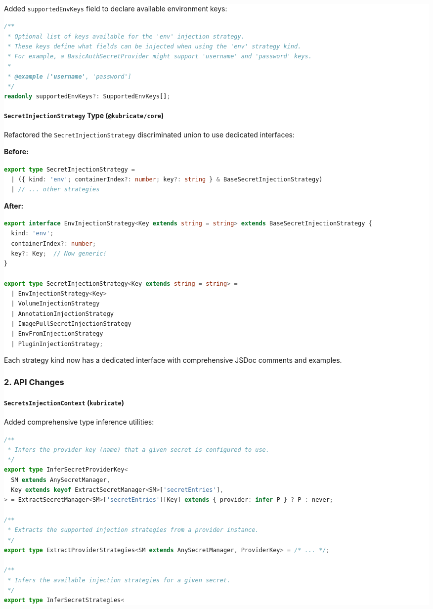 Added `supportedEnvKeys` field to declare available environment keys:

```typescript
/**
 * Optional list of keys available for the 'env' injection strategy.
 * These keys define what fields can be injected when using the 'env' strategy kind.
 * For example, a BasicAuthSecretProvider might support 'username' and 'password' keys.
 *
 * @example ['username', 'password']
 */
readonly supportedEnvKeys?: SupportedEnvKeys[];
```

#### `SecretInjectionStrategy` Type (`@kubricate/core`)

Refactored the `SecretInjectionStrategy` discriminated union to use dedicated interfaces:

**Before:**
```typescript
export type SecretInjectionStrategy =
  | ({ kind: 'env'; containerIndex?: number; key?: string } & BaseSecretInjectionStrategy)
  | // ... other strategies
```

**After:**
```typescript
export interface EnvInjectionStrategy<Key extends string = string> extends BaseSecretInjectionStrategy {
  kind: 'env';
  containerIndex?: number;
  key?: Key;  // Now generic!
}

export type SecretInjectionStrategy<Key extends string = string> =
  | EnvInjectionStrategy<Key>
  | VolumeInjectionStrategy
  | AnnotationInjectionStrategy
  | ImagePullSecretInjectionStrategy
  | EnvFromInjectionStrategy
  | PluginInjectionStrategy;
```

Each strategy kind now has a dedicated interface with comprehensive JSDoc comments and examples.

### 2. API Changes

#### `SecretsInjectionContext` (`kubricate`)

Added comprehensive type inference utilities:

```typescript
/**
 * Infers the provider key (name) that a given secret is configured to use.
 */
export type InferSecretProviderKey<
  SM extends AnySecretManager,
  Key extends keyof ExtractSecretManager<SM>['secretEntries'],
> = ExtractSecretManager<SM>['secretEntries'][Key] extends { provider: infer P } ? P : never;

/**
 * Extracts the supported injection strategies from a provider instance.
 */
export type ExtractProviderStrategies<SM extends AnySecretManager, ProviderKey> = /* ... */;

/**
 * Infers the available injection strategies for a given secret.
 */
export type InferSecretStrategies<
```